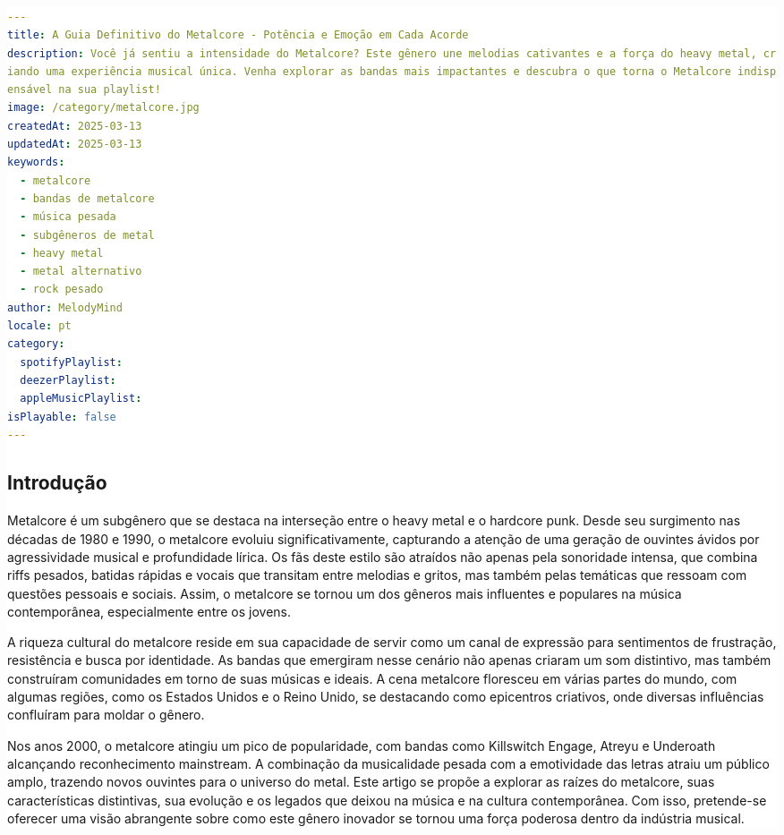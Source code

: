 ```yaml
---
title: A Guia Definitivo do Metalcore - Potência e Emoção em Cada Acorde
description: Você já sentiu a intensidade do Metalcore? Este gênero une melodias cativantes e a força do heavy metal, criando uma experiência musical única. Venha explorar as bandas mais impactantes e descubra o que torna o Metalcore indispensável na sua playlist!
image: /category/metalcore.jpg
createdAt: 2025-03-13
updatedAt: 2025-03-13
keywords:
  - metalcore
  - bandas de metalcore
  - música pesada
  - subgêneros de metal
  - heavy metal
  - metal alternativo
  - rock pesado
author: MelodyMind
locale: pt
category:
  spotifyPlaylist: 
  deezerPlaylist: 
  appleMusicPlaylist: 
isPlayable: false
---
```



## Introdução


Metalcore é um subgênero que se destaca na interseção entre o heavy metal e o hardcore punk. Desde seu surgimento nas décadas de 1980 e 1990, o metalcore evoluiu significativamente, capturando a atenção de uma geração de ouvintes ávidos por agressividade musical e profundidade lírica. Os fãs deste estilo são atraídos não apenas pela sonoridade intensa, que combina riffs pesados, batidas rápidas e vocais que transitam entre melodias e gritos, mas também pelas temáticas que ressoam com questões pessoais e sociais. Assim, o metalcore se tornou um dos gêneros mais influentes e populares na música contemporânea, especialmente entre os jovens.

A riqueza cultural do metalcore reside em sua capacidade de servir como um canal de expressão para sentimentos de frustração, resistência e busca por identidade. As bandas que emergiram nesse cenário não apenas criaram um som distintivo, mas também construíram comunidades em torno de suas músicas e ideais. A cena metalcore floresceu em várias partes do mundo, com algumas regiões, como os Estados Unidos e o Reino Unido, se destacando como epicentros criativos, onde diversas influências confluíram para moldar o gênero.

Nos anos 2000, o metalcore atingiu um pico de popularidade, com bandas como Killswitch Engage, Atreyu e Underoath alcançando reconhecimento mainstream. A combinação da musicalidade pesada com a emotividade das letras atraiu um público amplo, trazendo novos ouvintes para o universo do metal. Este artigo se propõe a explorar as raízes do metalcore, suas características distintivas, sua evolução e os legados que deixou na música e na cultura contemporânea. Com isso, pretende-se oferecer uma visão abrangente sobre como este gênero inovador se tornou uma força poderosa dentro da indústria musical.
